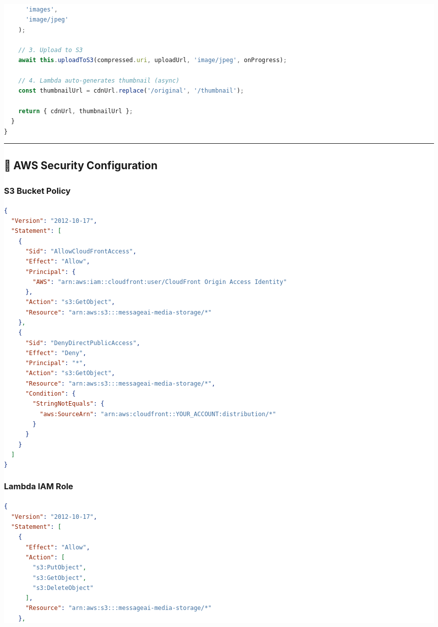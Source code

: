 ```typescript
      'images',
      'image/jpeg'
    );
    
    // 3. Upload to S3
    await this.uploadToS3(compressed.uri, uploadUrl, 'image/jpeg', onProgress);
    
    // 4. Lambda auto-generates thumbnail (async)
    const thumbnailUrl = cdnUrl.replace('/original', '/thumbnail');
    
    return { cdnUrl, thumbnailUrl };
  }
}
```

---

## 🔐 AWS Security Configuration

### S3 Bucket Policy
```json
{
  "Version": "2012-10-17",
  "Statement": [
    {
      "Sid": "AllowCloudFrontAccess",
      "Effect": "Allow",
      "Principal": {
        "AWS": "arn:aws:iam::cloudfront:user/CloudFront Origin Access Identity"
      },
      "Action": "s3:GetObject",
      "Resource": "arn:aws:s3:::messageai-media-storage/*"
    },
    {
      "Sid": "DenyDirectPublicAccess",
      "Effect": "Deny",
      "Principal": "*",
      "Action": "s3:GetObject",
      "Resource": "arn:aws:s3:::messageai-media-storage/*",
      "Condition": {
        "StringNotEquals": {
          "aws:SourceArn": "arn:aws:cloudfront::YOUR_ACCOUNT:distribution/*"
        }
      }
    }
  ]
}
```

### Lambda IAM Role
```json
{
  "Version": "2012-10-17",
  "Statement": [
    {
      "Effect": "Allow",
      "Action": [
        "s3:PutObject",
        "s3:GetObject",
        "s3:DeleteObject"
      ],
      "Resource": "arn:aws:s3:::messageai-media-storage/*"
    },
```